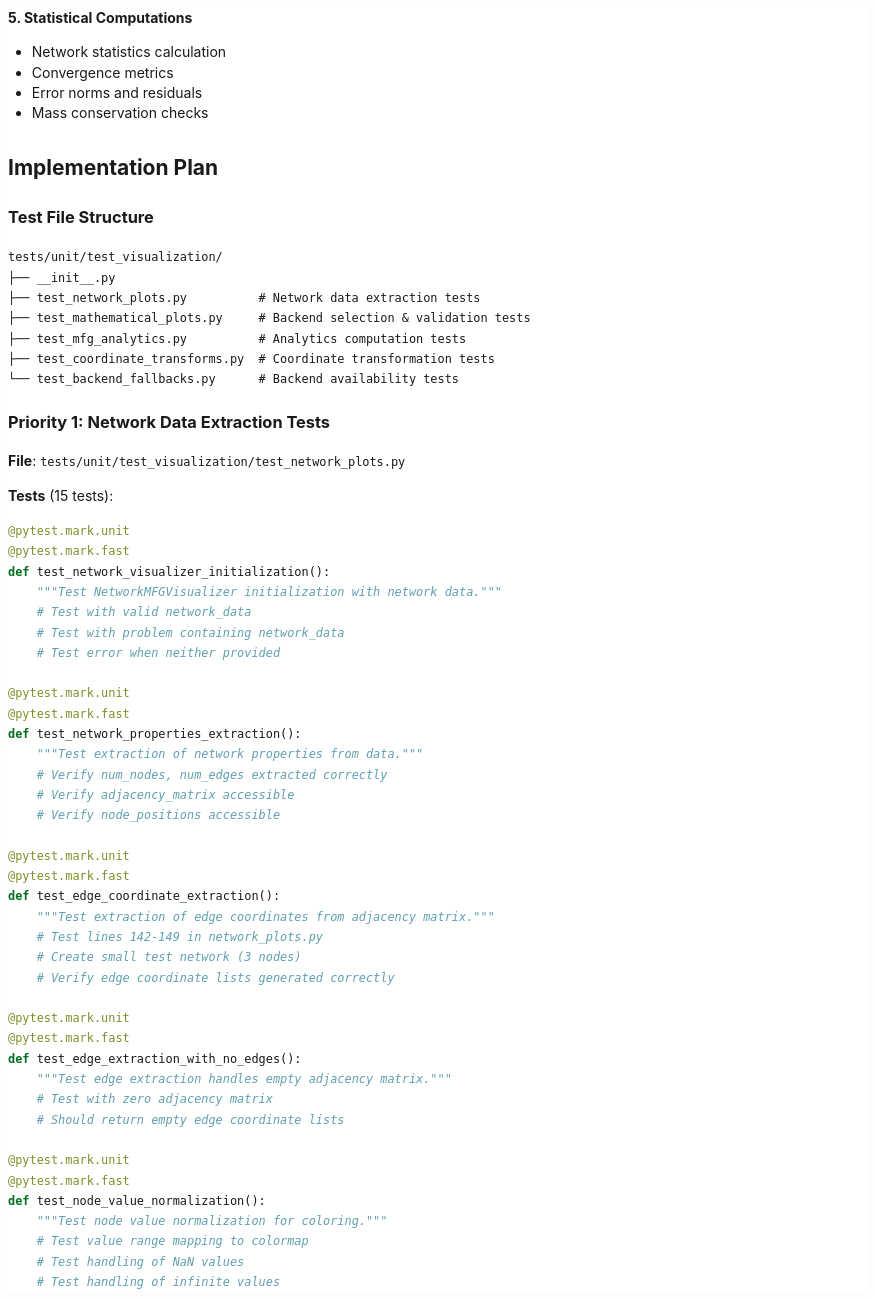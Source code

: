 **5. Statistical Computations**
- Network statistics calculation
- Convergence metrics
- Error norms and residuals
- Mass conservation checks

## Implementation Plan

### Test File Structure

```
tests/unit/test_visualization/
├── __init__.py
├── test_network_plots.py          # Network data extraction tests
├── test_mathematical_plots.py     # Backend selection & validation tests
├── test_mfg_analytics.py          # Analytics computation tests
├── test_coordinate_transforms.py  # Coordinate transformation tests
└── test_backend_fallbacks.py      # Backend availability tests
```

### Priority 1: Network Data Extraction Tests

**File**: `tests/unit/test_visualization/test_network_plots.py`

**Tests** (15 tests):

```python
@pytest.mark.unit
@pytest.mark.fast
def test_network_visualizer_initialization():
    """Test NetworkMFGVisualizer initialization with network data."""
    # Test with valid network_data
    # Test with problem containing network_data
    # Test error when neither provided

@pytest.mark.unit
@pytest.mark.fast
def test_network_properties_extraction():
    """Test extraction of network properties from data."""
    # Verify num_nodes, num_edges extracted correctly
    # Verify adjacency_matrix accessible
    # Verify node_positions accessible

@pytest.mark.unit
@pytest.mark.fast
def test_edge_coordinate_extraction():
    """Test extraction of edge coordinates from adjacency matrix."""
    # Test lines 142-149 in network_plots.py
    # Create small test network (3 nodes)
    # Verify edge coordinate lists generated correctly

@pytest.mark.unit
@pytest.mark.fast
def test_edge_extraction_with_no_edges():
    """Test edge extraction handles empty adjacency matrix."""
    # Test with zero adjacency matrix
    # Should return empty edge coordinate lists

@pytest.mark.unit
@pytest.mark.fast
def test_node_value_normalization():
    """Test node value normalization for coloring."""
    # Test value range mapping to colormap
    # Test handling of NaN values
    # Test handling of infinite values
```